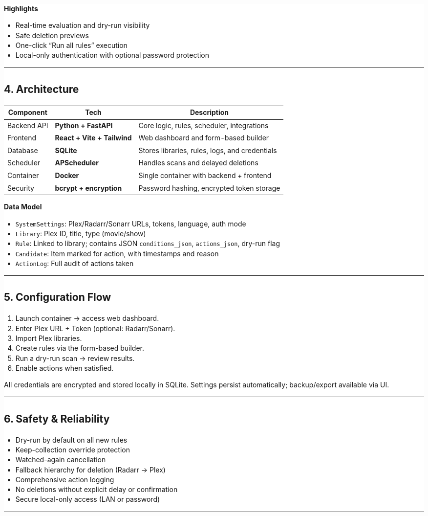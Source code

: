 **Highlights**

* Real-time evaluation and dry-run visibility
* Safe deletion previews
* One-click “Run all rules” execution
* Local-only authentication with optional password protection

---

## 4. Architecture

| Component   | Tech                        | Description                                    |
| ----------- | --------------------------- | ---------------------------------------------- |
| Backend API | **Python + FastAPI**        | Core logic, rules, scheduler, integrations     |
| Frontend    | **React + Vite + Tailwind** | Web dashboard and form-based builder           |
| Database    | **SQLite**                  | Stores libraries, rules, logs, and credentials |
| Scheduler   | **APScheduler**             | Handles scans and delayed deletions            |
| Container   | **Docker**                  | Single container with backend + frontend       |
| Security    | **bcrypt + encryption**     | Password hashing, encrypted token storage      |

**Data Model**

* `SystemSettings`: Plex/Radarr/Sonarr URLs, tokens, language, auth mode
* `Library`: Plex ID, title, type (movie/show)
* `Rule`: Linked to library; contains JSON `conditions_json`, `actions_json`, dry-run flag
* `Candidate`: Item marked for action, with timestamps and reason
* `ActionLog`: Full audit of actions taken

---

## 5. Configuration Flow

1. Launch container → access web dashboard.
2. Enter Plex URL + Token (optional: Radarr/Sonarr).
3. Import Plex libraries.
4. Create rules via the form-based builder.
5. Run a dry-run scan → review results.
6. Enable actions when satisfied.

All credentials are encrypted and stored locally in SQLite.
Settings persist automatically; backup/export available via UI.

---

## 6. Safety & Reliability

* Dry-run by default on all new rules
* Keep-collection override protection
* Watched-again cancellation
* Fallback hierarchy for deletion (Radarr → Plex)
* Comprehensive action logging
* No deletions without explicit delay or confirmation
* Secure local-only access (LAN or password)

---